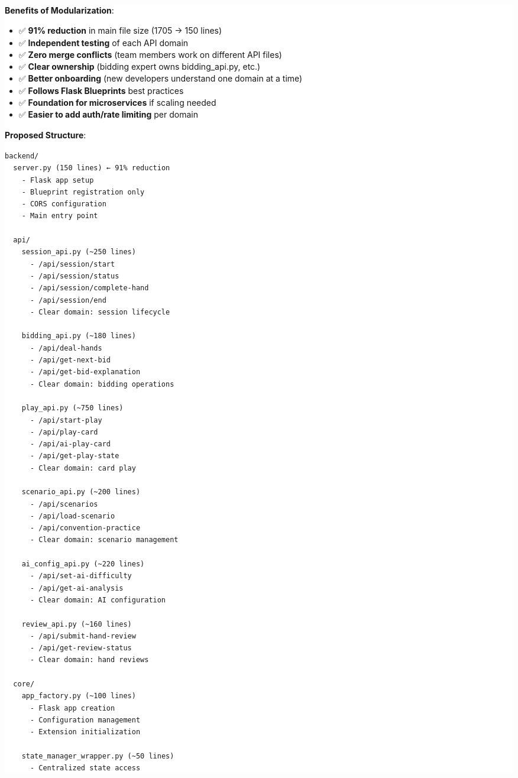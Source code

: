 **Benefits of Modularization**:
- ✅ **91% reduction** in main file size (1705 → 150 lines)
- ✅ **Independent testing** of each API domain
- ✅ **Zero merge conflicts** (team members work on different API files)
- ✅ **Clear ownership** (bidding expert owns bidding_api.py, etc.)
- ✅ **Better onboarding** (new developers understand one domain at a time)
- ✅ **Follows Flask Blueprints** best practices
- ✅ **Foundation for microservices** if scaling needed
- ✅ **Easier to add auth/rate limiting** per domain

**Proposed Structure**:
```
backend/
  server.py (150 lines) ← 91% reduction
    - Flask app setup
    - Blueprint registration only
    - CORS configuration
    - Main entry point

  api/
    session_api.py (~250 lines)
      - /api/session/start
      - /api/session/status
      - /api/session/complete-hand
      - /api/session/end
      - Clear domain: session lifecycle

    bidding_api.py (~180 lines)
      - /api/deal-hands
      - /api/get-next-bid
      - /api/get-bid-explanation
      - Clear domain: bidding operations

    play_api.py (~750 lines)
      - /api/start-play
      - /api/play-card
      - /api/ai-play-card
      - /api/get-play-state
      - Clear domain: card play

    scenario_api.py (~200 lines)
      - /api/scenarios
      - /api/load-scenario
      - /api/convention-practice
      - Clear domain: scenario management

    ai_config_api.py (~220 lines)
      - /api/set-ai-difficulty
      - /api/get-ai-analysis
      - Clear domain: AI configuration

    review_api.py (~160 lines)
      - /api/submit-hand-review
      - /api/get-review-status
      - Clear domain: hand reviews

  core/
    app_factory.py (~100 lines)
      - Flask app creation
      - Configuration management
      - Extension initialization

    state_manager_wrapper.py (~50 lines)
      - Centralized state access
```
